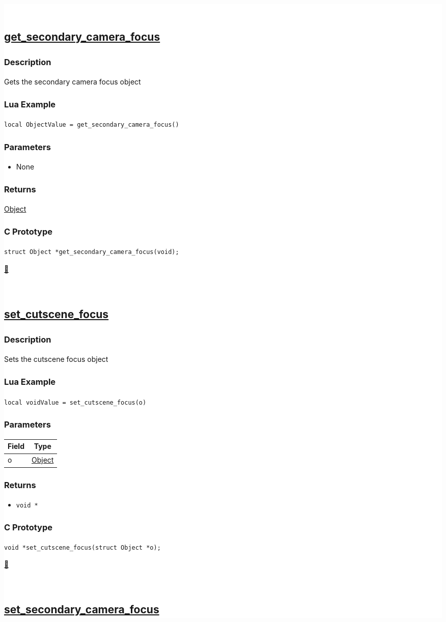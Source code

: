 <br />

## [get_secondary_camera_focus](#get_secondary_camera_focus)

### Description
Gets the secondary camera focus object

### Lua Example
`local ObjectValue = get_secondary_camera_focus()`

### Parameters
- None

### Returns
[Object](structs.md#Object)

### C Prototype
`struct Object *get_secondary_camera_focus(void);`

[:arrow_up_small:](#)

<br />

## [set_cutscene_focus](#set_cutscene_focus)

### Description
Sets the cutscene focus object

### Lua Example
`local voidValue = set_cutscene_focus(o)`

### Parameters
| Field | Type |
| ----- | ---- |
| o | [Object](structs.md#Object) |

### Returns
- `void *`

### C Prototype
`void *set_cutscene_focus(struct Object *o);`

[:arrow_up_small:](#)

<br />

## [set_secondary_camera_focus](#set_secondary_camera_focus)
